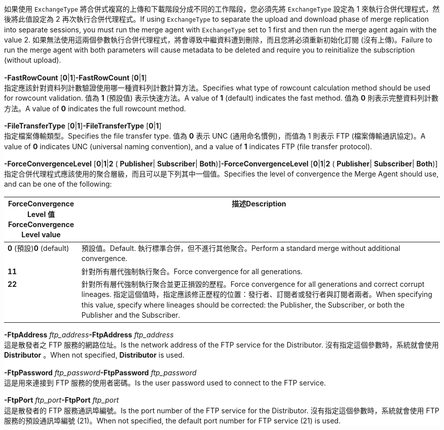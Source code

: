  <span data-ttu-id="2f856-193">如果使用 `ExchangeType` 將合併式複寫的上傳和下載階段分成不同的工作階段，您必須先將 `ExchangeType` 設定為 1 來執行合併代理程式，然後將此值設定為 2 再次執行合併代理程式。</span><span class="sxs-lookup"><span data-stu-id="2f856-193">If using `ExchangeType` to separate the upload and download phase of merge replication into separate sessions, you must run the merge agent with `ExchangeType` set to 1 first and then run the merge agent again with the value 2.</span></span> <span data-ttu-id="2f856-194">如果無法使用這兩個參數執行合併代理程式，將會導致中繼資料遭到刪除，而且您將必須重新初始化訂閱 (沒有上傳)。</span><span class="sxs-lookup"><span data-stu-id="2f856-194">Failure to run the merge agent with both parameters will cause metadata to be deleted and require you to reinitialize the subscription (without upload).</span></span>  
  
 <span data-ttu-id="2f856-195">**-FastRowCount** [**0**|**1**]</span><span class="sxs-lookup"><span data-stu-id="2f856-195">**-FastRowCount** [**0**|**1**]</span></span>  
 <span data-ttu-id="2f856-196">指定應該針對資料列計數驗證使用哪一種資料列計數計算方法。</span><span class="sxs-lookup"><span data-stu-id="2f856-196">Specifies what type of rowcount calculation method should be used for rowcount validation.</span></span> <span data-ttu-id="2f856-197">值為 **1** (預設值) 表示快速方法。</span><span class="sxs-lookup"><span data-stu-id="2f856-197">A value of **1** (default) indicates the fast method.</span></span> <span data-ttu-id="2f856-198">值為 **0** 則表示完整資料列計數方法。</span><span class="sxs-lookup"><span data-stu-id="2f856-198">A value of **0** indicates the full rowcount method.</span></span>  
  
 <span data-ttu-id="2f856-199">**-FileTransferType** [**0**|**1**]</span><span class="sxs-lookup"><span data-stu-id="2f856-199">**-FileTransferType** [**0**|**1**]</span></span>  
 <span data-ttu-id="2f856-200">指定檔案傳輸類型。</span><span class="sxs-lookup"><span data-stu-id="2f856-200">Specifies the file transfer type.</span></span> <span data-ttu-id="2f856-201"> 值為 **0** 表示 UNC (通用命名慣例)，而值為 1 則表示 FTP (檔案傳輸通訊協定)。</span><span class="sxs-lookup"><span data-stu-id="2f856-201">A value of **0** indicates UNC (universal naming convention), and a value of **1** indicates FTP (file transfer protocol).</span></span>  
  
 <span data-ttu-id="2f856-202">**-ForceConvergenceLevel** [**0**|**1**|**2** ( **Publisher**| **Subscriber**| **Both**)]</span><span class="sxs-lookup"><span data-stu-id="2f856-202">**-ForceConvergenceLevel** [**0**|**1**|**2** ( **Publisher**| **Subscriber**| **Both**)]</span></span>  
 <span data-ttu-id="2f856-203">指定合併代理程式應該使用的聚合層級，而且可以是下列其中一個值。</span><span class="sxs-lookup"><span data-stu-id="2f856-203">Specifies the level of convergence the Merge Agent should use, and can be one of the following:</span></span>  
  
|<span data-ttu-id="2f856-204">ForceConvergenceLevel 值</span><span class="sxs-lookup"><span data-stu-id="2f856-204">ForceConvergenceLevel value</span></span>|<span data-ttu-id="2f856-205">描述</span><span class="sxs-lookup"><span data-stu-id="2f856-205">Description</span></span>|  
|---------------------------------|-----------------|  
|<span data-ttu-id="2f856-206">**0** (預設)</span><span class="sxs-lookup"><span data-stu-id="2f856-206">**0** (default)</span></span>|<span data-ttu-id="2f856-207">預設值。</span><span class="sxs-lookup"><span data-stu-id="2f856-207">Default.</span></span> <span data-ttu-id="2f856-208">執行標準合併，但不進行其他聚合。</span><span class="sxs-lookup"><span data-stu-id="2f856-208">Perform a standard merge without additional convergence.</span></span>|  
|<span data-ttu-id="2f856-209">**1**</span><span class="sxs-lookup"><span data-stu-id="2f856-209">**1**</span></span>|<span data-ttu-id="2f856-210">針對所有層代強制執行聚合。</span><span class="sxs-lookup"><span data-stu-id="2f856-210">Force convergence for all generations.</span></span>|  
|<span data-ttu-id="2f856-211">**2**</span><span class="sxs-lookup"><span data-stu-id="2f856-211">**2**</span></span>|<span data-ttu-id="2f856-212">針對所有層代強制執行聚合並更正損毀的歷程。</span><span class="sxs-lookup"><span data-stu-id="2f856-212">Force convergence for all generations and correct corrupt lineages.</span></span> <span data-ttu-id="2f856-213">指定這個值時，指定應該修正歷程的位置：發行者、訂閱者或發行者與訂閱者兩者。</span><span class="sxs-lookup"><span data-stu-id="2f856-213">When specifying this value, specify where lineages should be corrected: the Publisher, the Subscriber, or both the Publisher and the Subscriber.</span></span>|  
  
 <span data-ttu-id="2f856-214">**-FtpAddress** _ftp_address_</span><span class="sxs-lookup"><span data-stu-id="2f856-214">**-FtpAddress** _ftp_address_</span></span>  
 <span data-ttu-id="2f856-215">這是散發者之 FTP 服務的網路位址。</span><span class="sxs-lookup"><span data-stu-id="2f856-215">Is the network address of the FTP service for the Distributor.</span></span> <span data-ttu-id="2f856-216">沒有指定這個參數時，系統就會使用 **Distributor** 。</span><span class="sxs-lookup"><span data-stu-id="2f856-216">When not specified, **Distributor** is used.</span></span>  
  
 <span data-ttu-id="2f856-217">**-FtpPassword** _ftp_password_</span><span class="sxs-lookup"><span data-stu-id="2f856-217">**-FtpPassword** _ftp_password_</span></span>  
 <span data-ttu-id="2f856-218">這是用來連接到 FTP 服務的使用者密碼。</span><span class="sxs-lookup"><span data-stu-id="2f856-218">Is the user password used to connect to the FTP service.</span></span>  
  
 <span data-ttu-id="2f856-219">**-FtpPort** _ftp_port_</span><span class="sxs-lookup"><span data-stu-id="2f856-219">**-FtpPort** _ftp_port_</span></span>  
 <span data-ttu-id="2f856-220">這是散發者的 FTP 服務通訊埠編號。</span><span class="sxs-lookup"><span data-stu-id="2f856-220">Is the port number of the FTP service for the Distributor.</span></span> <span data-ttu-id="2f856-221">沒有指定這個參數時，系統就會使用 FTP 服務的預設通訊埠編號 (21)。</span><span class="sxs-lookup"><span data-stu-id="2f856-221">When not specified, the default port number for FTP service (21) is used.</span></span>  
  